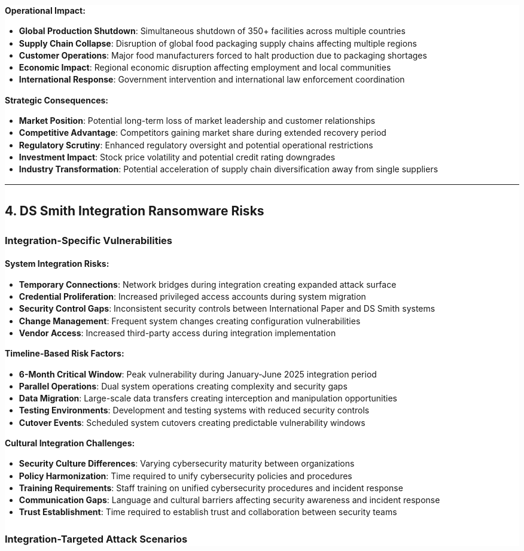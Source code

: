 **Operational Impact:**
- **Global Production Shutdown**: Simultaneous shutdown of 350+ facilities across multiple countries
- **Supply Chain Collapse**: Disruption of global food packaging supply chains affecting multiple regions
- **Customer Operations**: Major food manufacturers forced to halt production due to packaging shortages
- **Economic Impact**: Regional economic disruption affecting employment and local communities
- **International Response**: Government intervention and international law enforcement coordination

**Strategic Consequences:**
- **Market Position**: Potential long-term loss of market leadership and customer relationships
- **Competitive Advantage**: Competitors gaining market share during extended recovery period
- **Regulatory Scrutiny**: Enhanced regulatory oversight and potential operational restrictions
- **Investment Impact**: Stock price volatility and potential credit rating downgrades
- **Industry Transformation**: Potential acceleration of supply chain diversification away from single suppliers

---

## 4. DS Smith Integration Ransomware Risks

### Integration-Specific Vulnerabilities

**System Integration Risks:**
- **Temporary Connections**: Network bridges during integration creating expanded attack surface
- **Credential Proliferation**: Increased privileged access accounts during system migration
- **Security Control Gaps**: Inconsistent security controls between International Paper and DS Smith systems
- **Change Management**: Frequent system changes creating configuration vulnerabilities
- **Vendor Access**: Increased third-party access during integration implementation

**Timeline-Based Risk Factors:**
- **6-Month Critical Window**: Peak vulnerability during January-June 2025 integration period
- **Parallel Operations**: Dual system operations creating complexity and security gaps
- **Data Migration**: Large-scale data transfers creating interception and manipulation opportunities
- **Testing Environments**: Development and testing systems with reduced security controls
- **Cutover Events**: Scheduled system cutovers creating predictable vulnerability windows

**Cultural Integration Challenges:**
- **Security Culture Differences**: Varying cybersecurity maturity between organizations
- **Policy Harmonization**: Time required to unify cybersecurity policies and procedures
- **Training Requirements**: Staff training on unified cybersecurity procedures and incident response
- **Communication Gaps**: Language and cultural barriers affecting security awareness and incident response
- **Trust Establishment**: Time required to establish trust and collaboration between security teams

### Integration-Targeted Attack Scenarios
